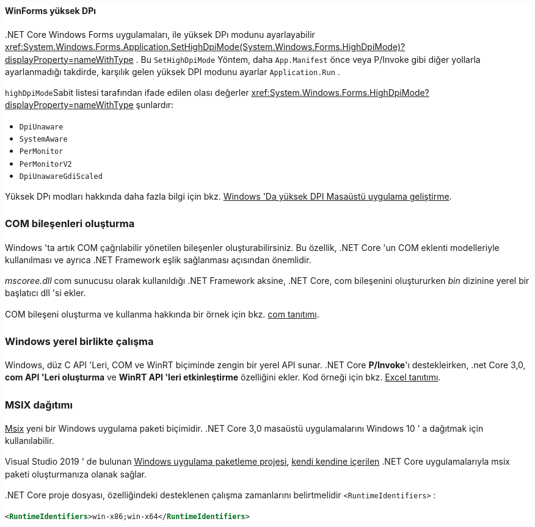 #### <a name="winforms-high-dpi"></a>WinForms yüksek DPı

.NET Core Windows Forms uygulamaları, ile yüksek DPı modunu ayarlayabilir <xref:System.Windows.Forms.Application.SetHighDpiMode(System.Windows.Forms.HighDpiMode)?displayProperty=nameWithType> . Bu `SetHighDpiMode` Yöntem, daha `App.Manifest` önce veya P/Invoke gibi diğer yollarla ayarlanmadığı takdirde, karşılık gelen yüksek DPI modunu ayarlar `Application.Run` .

`highDpiMode`Sabit listesi tarafından ifade edilen olası değerler <xref:System.Windows.Forms.HighDpiMode?displayProperty=nameWithType> şunlardır:

- `DpiUnaware`
- `SystemAware`
- `PerMonitor`
- `PerMonitorV2`
- `DpiUnawareGdiScaled`

Yüksek DPı modları hakkında daha fazla bilgi için bkz. [Windows 'Da yüksek DPI Masaüstü uygulama geliştirme](/windows/desktop/hidpi/high-dpi-desktop-application-development-on-windows).

### <a name="create-com-components"></a>COM bileşenleri oluşturma

Windows 'ta artık COM çağrılabilir yönetilen bileşenler oluşturabilirsiniz. Bu özellik, .NET Core 'un COM eklenti modelleriyle kullanılması ve ayrıca .NET Framework eşlik sağlanması açısından önemlidir.

*mscoree.dll* com sunucusu olarak kullanıldığı .NET Framework aksine, .NET Core, com bileşenini oluştururken *bin* dizinine yerel bir başlatıcı dll 'si ekler.

COM bileşeni oluşturma ve kullanma hakkında bir örnek için bkz. [com tanıtımı](https://github.com/dotnet/samples/tree/master/core/extensions/COMServerDemo).

### <a name="windows-native-interop"></a>Windows yerel birlikte çalışma

Windows, düz C API 'Leri, COM ve WinRT biçiminde zengin bir yerel API sunar. .NET Core **P/Invoke**'ı destekleirken, .net Core 3,0, **com API 'Leri oluşturma** ve **WinRT API 'leri etkinleştirme** özelliğini ekler. Kod örneği için bkz. [Excel tanıtımı](https://github.com/dotnet/samples/tree/master/core/extensions/ExcelDemo).

### <a name="msix-deployment"></a>MSIX dağıtımı

[Msix](/windows/msix/) yeni bir Windows uygulama paketi biçimidir. .NET Core 3,0 masaüstü uygulamalarını Windows 10 ' a dağıtmak için kullanılabilir.

Visual Studio 2019 ' de bulunan [Windows uygulama paketleme projesi](/windows/uwp/porting/desktop-to-uwp-packaging-dot-net), [kendi kendine içerilen](../deploying/index.md#publish-self-contained) .NET Core uygulamalarıyla msix paketi oluşturmanıza olanak sağlar.

.NET Core proje dosyası, özelliğindeki desteklenen çalışma zamanlarını belirtmelidir `<RuntimeIdentifiers>` :

```xml
<RuntimeIdentifiers>win-x86;win-x64</RuntimeIdentifiers>
```
